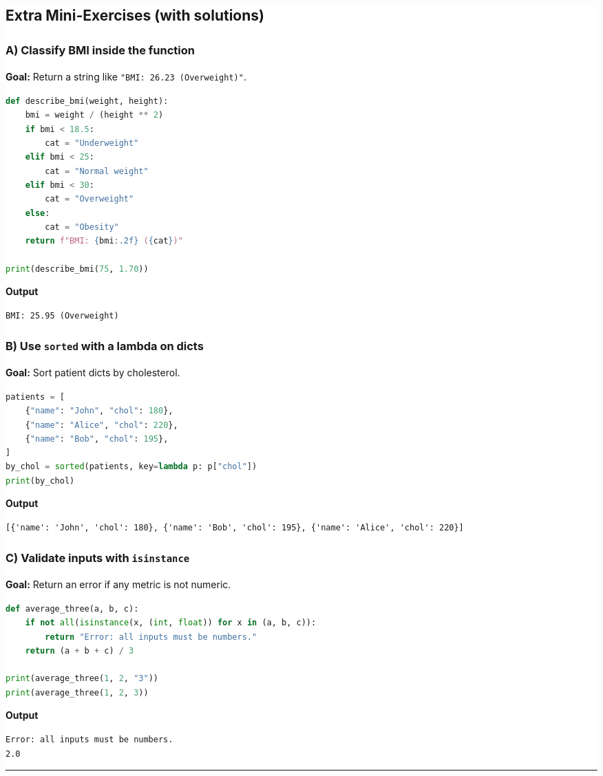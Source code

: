 
## Extra Mini-Exercises (with solutions)

### A) Classify BMI inside the function
**Goal:** Return a string like `"BMI: 26.23 (Overweight)"`.

```python
def describe_bmi(weight, height):
    bmi = weight / (height ** 2)
    if bmi < 18.5:
        cat = "Underweight"
    elif bmi < 25:
        cat = "Normal weight"
    elif bmi < 30:
        cat = "Overweight"
    else:
        cat = "Obesity"
    return f"BMI: {bmi:.2f} ({cat})"

print(describe_bmi(75, 1.70))
```
**Output**
```
BMI: 25.95 (Overweight)
```

### B) Use `sorted` with a lambda on dicts
**Goal:** Sort patient dicts by cholesterol.

```python
patients = [
    {"name": "John", "chol": 180},
    {"name": "Alice", "chol": 220},
    {"name": "Bob", "chol": 195},
]
by_chol = sorted(patients, key=lambda p: p["chol"])
print(by_chol)
```
**Output**
```
[{'name': 'John', 'chol': 180}, {'name': 'Bob', 'chol': 195}, {'name': 'Alice', 'chol': 220}]
```

### C) Validate inputs with `isinstance`
**Goal:** Return an error if any metric is not numeric.

```python
def average_three(a, b, c):
    if not all(isinstance(x, (int, float)) for x in (a, b, c)):
        return "Error: all inputs must be numbers."
    return (a + b + c) / 3

print(average_three(1, 2, "3"))
print(average_three(1, 2, 3))
```
**Output**
```
Error: all inputs must be numbers.
2.0
```

---